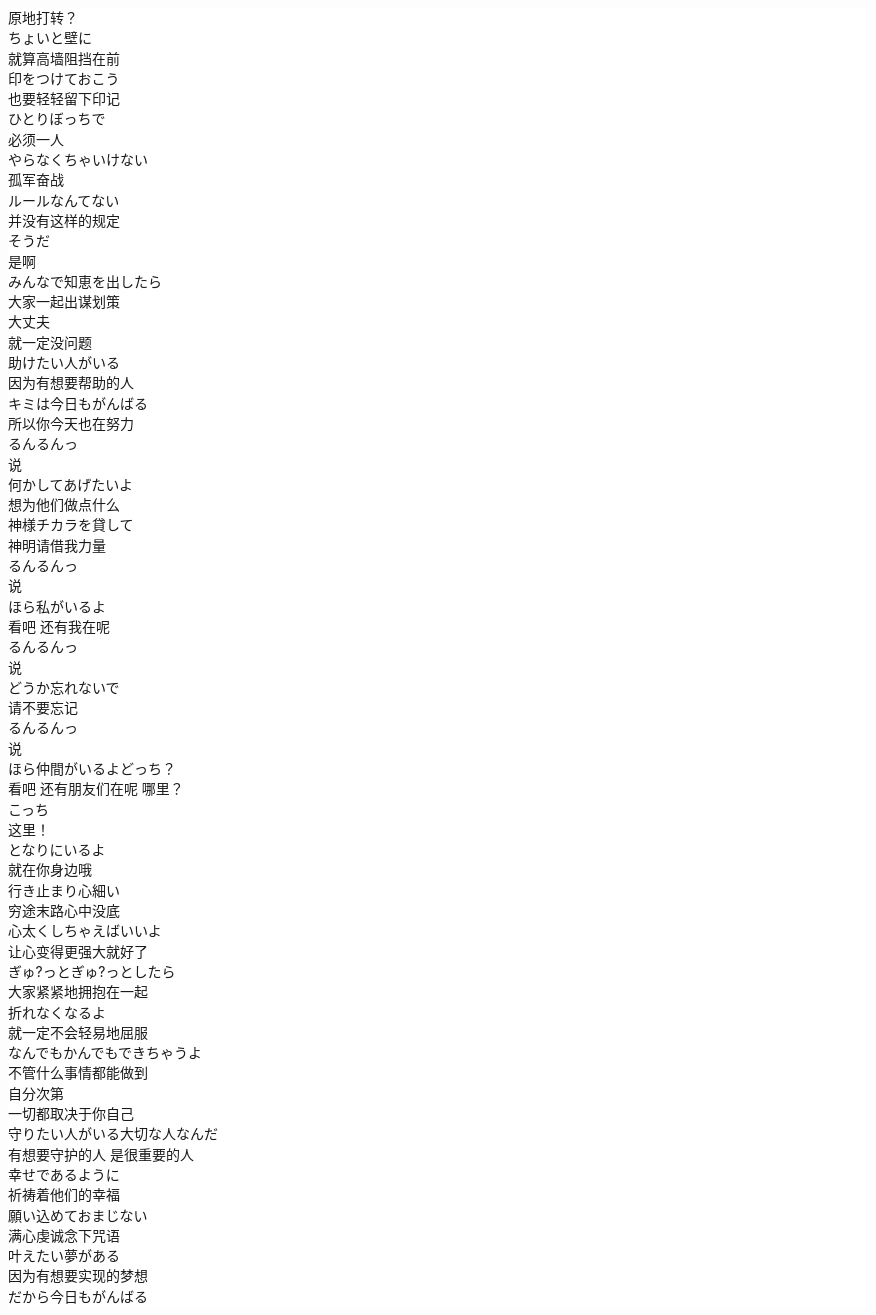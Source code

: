 原地打转？  
ちょいと壁に  
就算高墙阻挡在前  
印をつけておこう  
也要轻轻留下印记  
ひとりぼっちで  
必须一人  
やらなくちゃいけない  
孤军奋战  
ルールなんてない  
并没有这样的规定  
そうだ  
是啊  
みんなで知恵を出したら  
大家一起出谋划策  
大丈夫  
就一定没问题  
助けたい人がいる  
因为有想要帮助的人  
キミは今日もがんばる  
所以你今天也在努力  
るんるんっ  
说  
何かしてあげたいよ  
想为他们做点什么  
神様チカラを貸して  
神明请借我力量  
るんるんっ  
说  
ほら私がいるよ  
看吧 还有我在呢  
るんるんっ  
说  
どうか忘れないで  
请不要忘记  
るんるんっ  
说  
ほら仲間がいるよどっち？  
看吧 还有朋友们在呢 哪里？  
こっち  
这里！  
となりにいるよ  
就在你身边哦  
行き止まり心細い  
穷途末路心中没底  
心太くしちゃえばいいよ  
让心变得更强大就好了  
ぎゅ?っとぎゅ?っとしたら  
大家紧紧地拥抱在一起  
折れなくなるよ  
就一定不会轻易地屈服  
なんでもかんでもできちゃうよ  
不管什么事情都能做到  
自分次第  
一切都取决于你自己  
守りたい人がいる大切な人なんだ  
有想要守护的人 是很重要的人  
幸せであるように  
祈祷着他们的幸福  
願い込めておまじない  
满心虔诚念下咒语  
叶えたい夢がある  
因为有想要实现的梦想  
だから今日もがんばる  